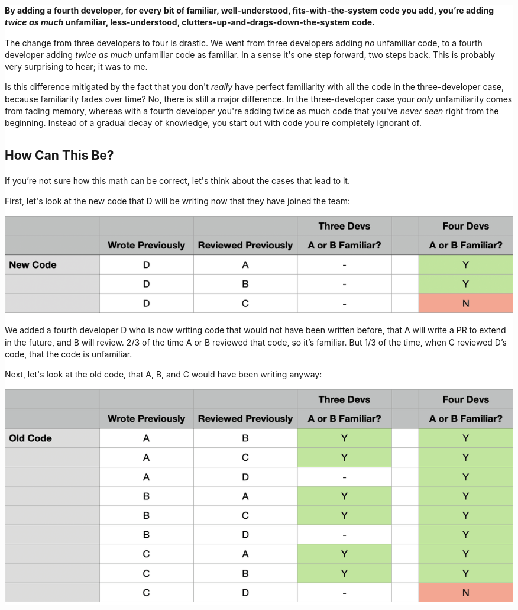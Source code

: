 **By adding a fourth developer, for every bit of familiar, well-understood, fits-with-the-system code you add, you’re adding *twice as much* unfamiliar, less-understood, clutters-up-and-drags-down-the-system code.**

The change from three developers to four is drastic. We went from three developers adding *no* unfamiliar code, to a fourth developer adding *twice as much* unfamiliar code as familiar. In a sense it's one step forward, two steps back. This is probably very surprising to hear; it was to me.

Is this difference mitigated by the fact that you don't *really* have perfect familiarity with all the code in the three-developer case, because familiarity fades over time? No, there is still a major difference. In the three-developer case your *only* unfamiliarity comes from fading memory, whereas with a fourth developer you're adding twice as much code that you've *never seen* right from the beginning. Instead of a gradual decay of knowledge, you start out with code you're completely ignorant of.

## How Can This Be?
If you’re not sure how this math can be correct, let's think about the cases that lead to it.

First, let's look at the new code that D will be writing now that they have joined the team:

![](/img/posts/the-fourth-developer/03-new-code.png)

We added a fourth developer D who is now writing code that would not have been written before, that A will write a PR to extend in the future, and B will review. 2/3 of the time A or B reviewed that code, so it’s familiar. But 1/3 of the time, when C reviewed D’s code, that the code is unfamiliar.

Next, let's look at the old code, that A, B, and C would have been writing anyway:

![](/img/posts/the-fourth-developer/04-old-code.png)

